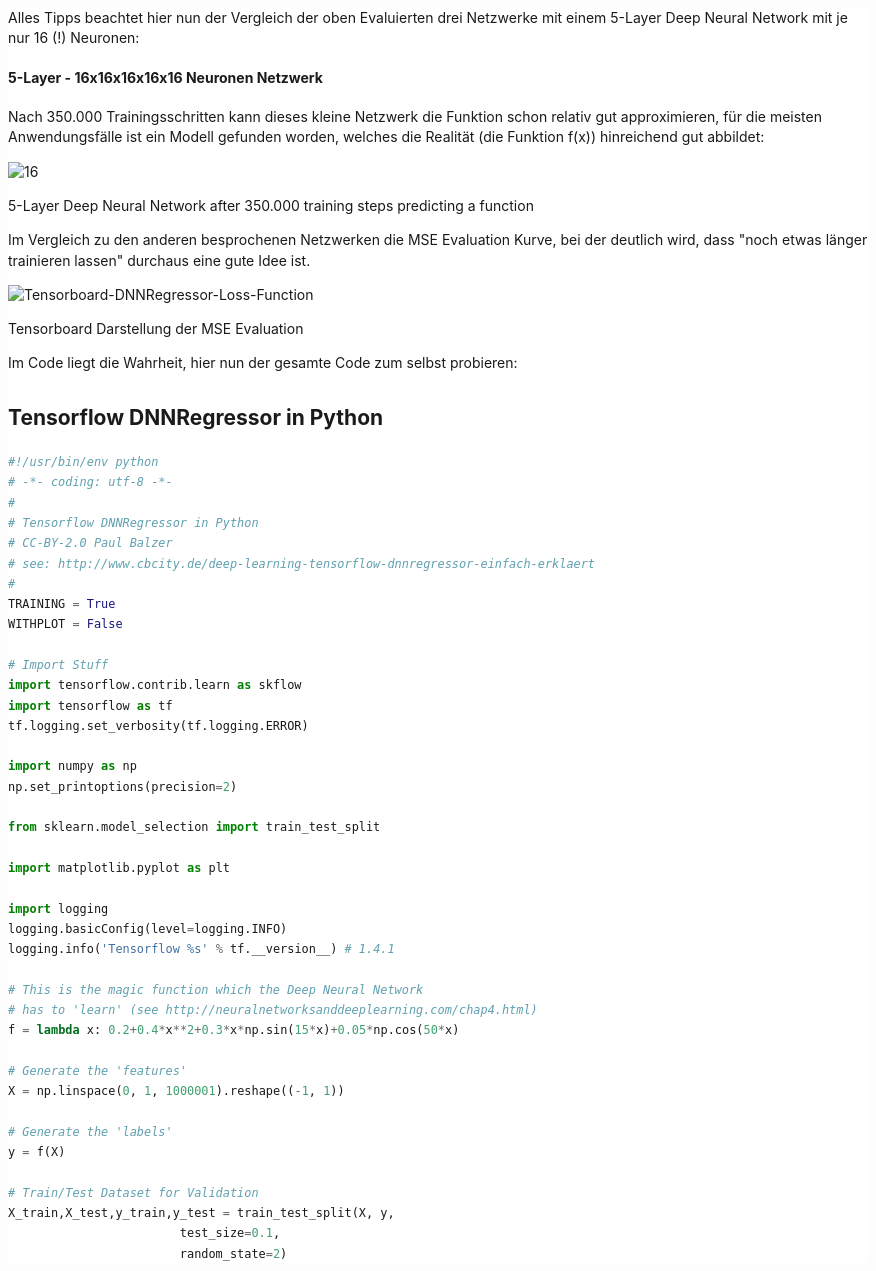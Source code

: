 Alles Tipps beachtet hier nun der Vergleich der oben Evaluierten drei Netzwerke mit einem 5-Layer Deep Neural Network mit je nur 16 (!) Neuronen:

#### 5-Layer - 16x16x16x16x16 Neuronen Netzwerk

Nach 350.000 Trainingsschritten kann dieses kleine Netzwerk die Funktion schon relativ gut approximieren, für die meisten Anwendungsfälle ist ein Modell gefunden worden, welches die Realität (die Funktion f(x)) hinreichend gut abbildet:

![16](https://www.cbcity.de/wp-content/uploads/2018/01/16_16_16_16_16_D00.png)

5-Layer Deep Neural Network after 350.000 training steps predicting a function

Im Vergleich zu den anderen besprochenen Netzwerken die MSE Evaluation Kurve, bei der deutlich wird, dass "noch etwas länger trainieren lassen" durchaus eine gute Idee ist.

![Tensorboard-DNNRegressor-Loss-Function](https://www.cbcity.de/wp-content/uploads/2018/01/Tensorboard-DNNRegressor-Loss-Function-770x566.png)

Tensorboard Darstellung der MSE Evaluation

Im Code liegt die Wahrheit, hier nun der gesamte Code zum selbst probieren:

## Tensorflow DNNRegressor in Python

```python
#!/usr/bin/env python
# -*- coding: utf-8 -*-
#
# Tensorflow DNNRegressor in Python
# CC-BY-2.0 Paul Balzer
# see: http://www.cbcity.de/deep-learning-tensorflow-dnnregressor-einfach-erklaert
#
TRAINING = True
WITHPLOT = False

# Import Stuff
import tensorflow.contrib.learn as skflow
import tensorflow as tf
tf.logging.set_verbosity(tf.logging.ERROR)

import numpy as np
np.set_printoptions(precision=2)

from sklearn.model_selection import train_test_split

import matplotlib.pyplot as plt

import logging
logging.basicConfig(level=logging.INFO)
logging.info('Tensorflow %s' % tf.__version__) # 1.4.1

# This is the magic function which the Deep Neural Network
# has to 'learn' (see http://neuralnetworksanddeeplearning.com/chap4.html)
f = lambda x: 0.2+0.4*x**2+0.3*x*np.sin(15*x)+0.05*np.cos(50*x)

# Generate the 'features'
X = np.linspace(0, 1, 1000001).reshape((-1, 1))

# Generate the 'labels'
y = f(X)

# Train/Test Dataset for Validation
X_train,X_test,y_train,y_test = train_test_split(X, y,
                        test_size=0.1,
                        random_state=2)

```